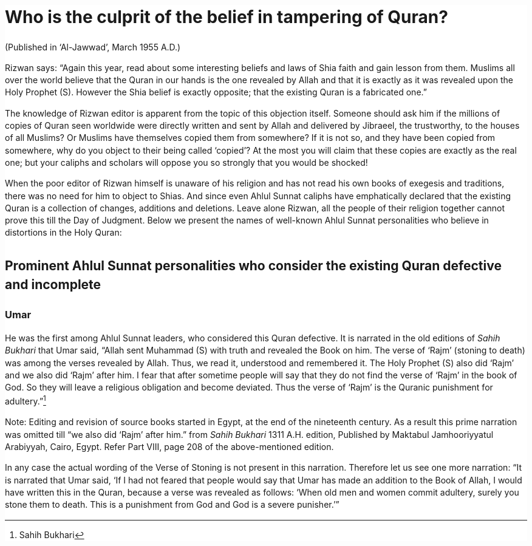 Who is the culprit of the belief in tampering of Quran?
=======================================================

(Published in ‘Al-Jawwad’, March 1955 A.D.)

Rizwan says: “Again this year, read about some interesting beliefs and
laws of Shia faith and gain lesson from them. Muslims all over the world
believe that the Quran in our hands is the one revealed by Allah and
that it is exactly as it was revealed upon the Holy Prophet (S). However
the Shia belief is exactly opposite; that the existing Quran is a
fabricated one.”

The knowledge of Rizwan editor is apparent from the topic of this
objection itself. Someone should ask him if the millions of copies of
Quran seen worldwide were directly written and sent by Allah and
delivered by Jibraeel, the trustworthy, to the houses of all Muslims? Or
Muslims have themselves copied them from somewhere? If it is not so, and
they have been copied from somewhere, why do you object to their being
called ‘copied’? At the most you will claim that these copies are
exactly as the real one; but your caliphs and scholars will oppose you
so strongly that you would be shocked!

When the poor editor of Rizwan himself is unaware of his religion and
has not read his own books of exegesis and traditions, there was no need
for him to object to Shias. And since even Ahlul Sunnat caliphs have
emphatically declared that the existing Quran is a collection of
changes, additions and deletions. Leave alone Rizwan, all the people of
their religion together cannot prove this till the Day of Judgment.
Below we present the names of well-known Ahlul Sunnat personalities who
believe in distortions in the Holy Quran:

Prominent Ahlul Sunnat personalities who consider the existing Quran defective and incomplete
---------------------------------------------------------------------------------------------

### Umar

He was the first among Ahlul Sunnat leaders, who considered this Quran
defective. It is narrated in the old editions of *Sahih Bukhari* that
Umar said, “Allah sent Muhammad (S) with truth and revealed the Book on
him. The verse of ‘Rajm’ (stoning to death) was among the verses
revealed by Allah. Thus, we read it, understood and remembered it. The
Holy Prophet (S) also did ‘Rajm’ and we also did ‘Rajm’ after him. I
fear that after sometime people will say that they do not find the verse
of ‘Rajm’ in the book of God. So they will leave a religious obligation
and become deviated. Thus the verse of ‘Rajm’ is the Quranic punishment
for adultery.”[^1]

Note: Editing and revision of source books started in Egypt, at the end
of the nineteenth century. As a result this prime narration was omitted
till “we also did ‘Rajm’ after him.” from *Sahih Bukhari* 1311 A.H.
edition, Published by Maktabul Jamhooriyyatul Arabiyyah, Cairo, Egypt.
Refer Part VIII, page 208 of the above-mentioned edition.

In any case the actual wording of the Verse of Stoning is not present in
this narration. Therefore let us see one more narration: “It is narrated
that Umar said, ‘If I had not feared that people would say that Umar has
made an addition to the Book of Allah, I would have written this in the
Quran, because a verse was revealed as follows: ‘When old men and women
commit adultery, surely you stone them to death. This is a punishment
from God and God is a severe punisher.’”


[^1]: Sahih Bukhari
[^2]: Itqan by Allamah Jalaluddin Suyuti, Part One, Page 67, Egypt 1317
[^3]: Tafsir Dhurr al-Manthur, Allamah Jalaluddin Suyuti
[^4]: Tafsir Dhurr al-Manthur, Allamah Jalaluddin Suyuti
[^5]: Surah Baqarah 2:238
[^6]: Tafsir Dhurr al-Manthur, Allamah Jalaluddin Suyuti
[^7]: Izalatul Khifa by Muhaddith Dehlavi
[^8]: Tafsir Dhurr al-Manthur, Allamah Jalaluddin Suyuti
[^9]: Itqan, Vol. 1, Pg. 67, Egypt, Allamah Jalaluddin Suyuti
[^10]: Mustadrak, Imam Hakim
[^11]: Tafsir Dhurr al-Manthur, Allamah Jalaluddin Suyuti
[^12]: Tafsir Dhurr al-Manthur, Allamah Jalaluddin Suyuti
[^13]: Reference to Surah Maidah 5:67
[^14]: Tafsir Dhurr al-Manthur, Allamah Jalaluddin Suyuti
[^15]: Reference to Surah Ahzab 33:25
[^16]: Itqan, Allamah Jalaluddin Suyuti
[^17]: Chapters of Quran that begin with the words ‘Yusabbih’ (declares
[^18]: Mustadrak, Imam Hakim
[^19]: Itqan, Allamah Jalaluddin Suyuti
[^20]: Itqan, Allamah Jalaluddin Suyuti
[^21]: Tafsir Dhurr al-Manthur, Allamah Jalaluddin Suyuti
[^22]: Mustadrak, Imam Hakim
[^23]: Tafsir Kabir, Imam Fakhruddin Razi
[^24]: Tafsir Dhurr al-Manthur, Allamah Jalaluddin Suyuti
[^25]: Mustadrak, Imam Hakim
[^26]: Itqan, Allamah Jalaluddin Suyuti, Vol. 1 Pg. 81
[^27]: Holy Quran, Surah 92
[^28]: Surah Jumah 62:9
[^29]: Surah Jumah 62:9
[^30]: Muwatta, Imam Malik
[^31]: Surah Talaq 65:1
[^32]: Waiting period before a woman could remarry
[^33]: Surah Zariyat 51:58
[^34]: Sahih Tirmidhi
[^35]: Tafsir Dhurr al-Manthur, Allamah Jalaluddin Suyuti
[^36]: Surah Taha 20:63
[^37]: Surah Nisa 4:162
[^38]: Surah Maidah 5:69
[^39]: Surah Taha 20:63
[^40]: Surah Ra’ad 13:31
[^41]: Surah Ha Mim 41:42
[^42]: Surah Aale Imran 3:61
[^43]: Refer Muntahaiul Kalam, Haider Ali, a great Ahlul Sunnat scholar
[^44]: Sharh Sahih Muslim, Allamah Nawawi
[^45]: Refer Itqan, Allamah Jalaluddin Suyuti, Part One, Pg. 72
[^46]: Surah Najm 53:3-4
[^47]: Itiqadiya, Shaykh Sadooq